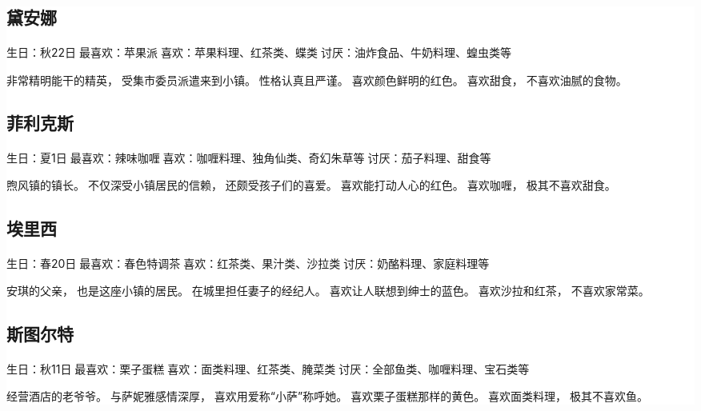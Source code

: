 ## 黛安娜

生日：秋22日
最喜欢：苹果派
喜欢：苹果料理、红茶类、蝶类
讨厌：油炸食品、牛奶料理、蝗虫类等

非常精明能干的精英，
受集市委员派遣来到小镇。
性格认真且严谨。
喜欢颜色鲜明的红色。
喜欢甜食，
不喜欢油腻的食物。

## 菲利克斯

生日：夏1日
最喜欢：辣味咖喱
喜欢：咖喱料理、独角仙类、奇幻朱草等
讨厌：茄子料理、甜食等

煦风镇的镇长。
不仅深受小镇居民的信赖，
还颇受孩子们的喜爱。
喜欢能打动人心的红色。
喜欢咖喱，
极其不喜欢甜食。

## 埃里西

生日：春20日
最喜欢：春色特调茶
喜欢：红茶类、果汁类、沙拉类
讨厌：奶酪料理、家庭料理等

安琪的父亲，
也是这座小镇的居民。
在城里担任妻子的经纪人。
喜欢让人联想到绅士的蓝色。
喜欢沙拉和红茶，
不喜欢家常菜。

## 斯图尔特

生日：秋11日
最喜欢：栗子蛋糕
喜欢：面类料理、红茶类、腌菜类
讨厌：全部鱼类、咖喱料理、宝石类等

经营酒店的老爷爷。
与萨妮雅感情深厚，
喜欢用爱称“小萨”称呼她。
喜欢栗子蛋糕那样的黄色。
喜欢面类料理，
极其不喜欢鱼。

